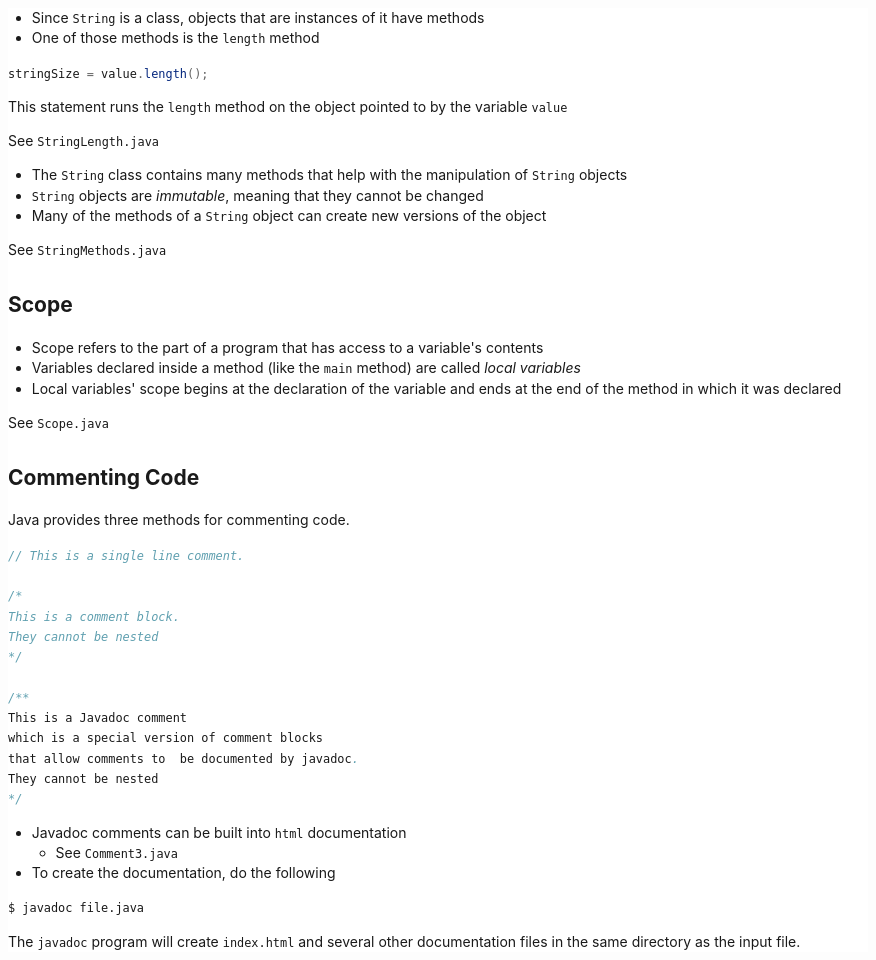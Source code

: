 - Since `String` is a class, objects that are instances of it have methods
- One of those methods is the `length` method

``` java
stringSize = value.length();
```

This statement runs the `length` method on the object pointed to by the variable `value`

See `StringLength.java`

- The `String` class contains many methods that help with the manipulation of `String` objects
- `String` objects are *immutable*, meaning that they cannot be changed
- Many of the methods of a `String` object can create new versions of the object

See `StringMethods.java`

## Scope

- Scope refers to the part of a program that has access to a variable's contents
- Variables declared inside a method (like the `main` method) are called *local variables*
- Local variables' scope begins at the declaration of the variable and ends at the end of the method in which it was declared

See `Scope.java`

## Commenting Code

Java provides three methods for commenting code.

``` java
// This is a single line comment.

/*
This is a comment block.
They cannot be nested
*/

/**
This is a Javadoc comment
which is a special version of comment blocks
that allow comments to  be documented by javadoc.
They cannot be nested
*/
```

- Javadoc comments can be built into `html` documentation
	- See `Comment3.java`
- To create the documentation, do the following

``` bash
$ javadoc file.java
```

The `javadoc` program will create `index.html` and several other documentation files in the same directory as the input file.
